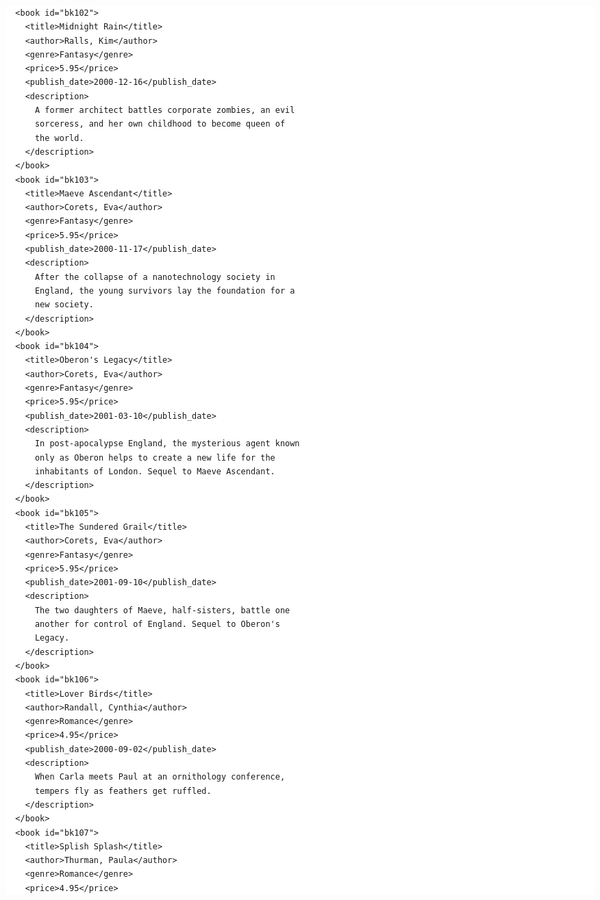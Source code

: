       <book id="bk102">
        <title>Midnight Rain</title>
        <author>Ralls, Kim</author>
        <genre>Fantasy</genre>
        <price>5.95</price>
        <publish_date>2000-12-16</publish_date>
        <description>
          A former architect battles corporate zombies, an evil
          sorceress, and her own childhood to become queen of
          the world.
        </description>
      </book>
      <book id="bk103">
        <title>Maeve Ascendant</title>
        <author>Corets, Eva</author>
        <genre>Fantasy</genre>
        <price>5.95</price>
        <publish_date>2000-11-17</publish_date>
        <description>
          After the collapse of a nanotechnology society in
          England, the young survivors lay the foundation for a
          new society.
        </description>
      </book>
      <book id="bk104">
        <title>Oberon's Legacy</title>
        <author>Corets, Eva</author>
        <genre>Fantasy</genre>
        <price>5.95</price>
        <publish_date>2001-03-10</publish_date>
        <description>
          In post-apocalypse England, the mysterious agent known
          only as Oberon helps to create a new life for the
          inhabitants of London. Sequel to Maeve Ascendant.
        </description>
      </book>
      <book id="bk105">
        <title>The Sundered Grail</title>
        <author>Corets, Eva</author>
        <genre>Fantasy</genre>
        <price>5.95</price>
        <publish_date>2001-09-10</publish_date>
        <description>
          The two daughters of Maeve, half-sisters, battle one
          another for control of England. Sequel to Oberon's
          Legacy.
        </description>
      </book>
      <book id="bk106">
        <title>Lover Birds</title>
        <author>Randall, Cynthia</author>
        <genre>Romance</genre>
        <price>4.95</price>
        <publish_date>2000-09-02</publish_date>
        <description>
          When Carla meets Paul at an ornithology conference,
          tempers fly as feathers get ruffled.
        </description>
      </book>
      <book id="bk107">
        <title>Splish Splash</title>
        <author>Thurman, Paula</author>
        <genre>Romance</genre>
        <price>4.95</price>